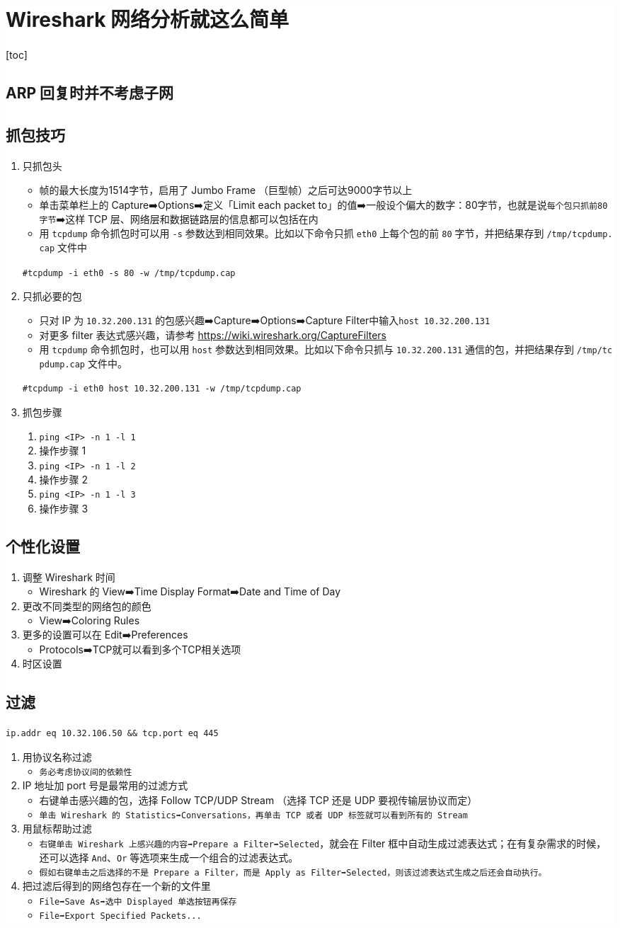 # Wireshark 网络分析就这么简单

[toc]

## ARP 回复时并不考虑子网
## 抓包技巧
1. 只抓包头
    - 帧的最大长度为1514字节，启用了 Jumbo Frame （巨型帧）之后可达9000字节以上
    - 单击菜单栏上的 Capture➡️Options➡️定义「Limit each packet to」的值➡️一般设个偏大的数字：80字节，也就是说`每个包只抓前80字节`➡️这样 TCP 层、网络层和数据链路层的信息都可以包括在内
    - 用 `tcpdump` 命令抓包时可以用 `-s` 参数达到相同效果。比如以下命令只抓 `eth0` 上每个包的前 `80` 字节，并把结果存到 `/tmp/tcpdump.cap` 文件中
    
    ```
    #tcpdump -i eth0 -s 80 -w /tmp/tcpdump.cap
    ```
2. 只抓必要的包
    - 只对 IP 为 `10.32.200.131` 的包感兴趣➡️Capture➡️Options➡️Capture Filter中输入`host 10.32.200.131`
    - 对更多 filter 表达式感兴趣，请参考 https://wiki.wireshark.org/CaptureFilters
    - 用 `tcpdump` 命令抓包时，也可以用 `host` 参数达到相同效果。比如以下命令只抓与 `10.32.200.131` 通信的包，并把结果存到 `/tmp/tcpdump.cap` 文件中。

    ```
    #tcpdump -i eth0 host 10.32.200.131 -w /tmp/tcpdump.cap
    ```
1. 抓包步骤
    1. `ping <IP> -n 1 -l 1`
    2. 操作步骤 1
    3. `ping <IP> -n 1 -l 2`
    4. 操作步骤 2
    5. `ping <IP> -n 1 -l 3`
    6. 操作步骤 3

## 个性化设置
1. 调整 Wireshark 时间
    - Wireshark 的 View➡️Time Display Format➡️Date and Time of Day
2. 更改不同类型的网络包的颜色
    - View➡️Coloring Rules
3. 更多的设置可以在 Edit➡️Preferences
    - Protocols➡️TCP就可以看到多个TCP相关选项
4. 时区设置

## 过滤
`ip.addr eq 10.32.106.50 && tcp.port eq 445`
1. 用协议名称过滤
    - `务必考虑协议间的依赖性`
2. IP 地址加 port 号是最常用的过滤方式
    - 右键单击感兴趣的包，选择 Follow TCP/UDP Stream （选择 TCP 还是 UDP 要视传输层协议而定）
    - `单击 Wireshark 的 Statistics➡️Conversations，再单击 TCP 或者 UDP 标签就可以看到所有的 Stream`
3. 用鼠标帮助过滤
    - `右键单击 Wireshark 上感兴趣的内容➡️Prepare a Filter➡️Selected`，就会在 Filter 框中自动生成过滤表达式；在有复杂需求的时候，还可以选择 `And`、`Or` 等选项来生成一个组合的过滤表达式。
    - `假如右键单击之后选择的不是 Prepare a Filter，而是 Apply as Filter➡️Selected，则该过滤表达式生成之后还会自动执行。`
4. 把过滤后得到的网络包存在一个新的文件里
    - `File➡️Save As➡️选中 Displayed 单选按钮再保存`
    - `File➡️Export Specified Packets...`
